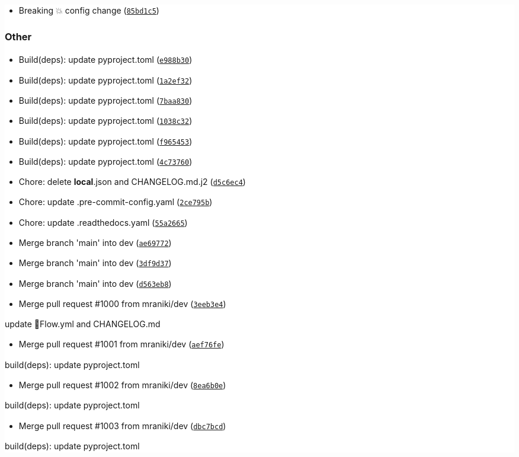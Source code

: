 - Breaking 💥 config change
  ([`85bd1c5`](https://github.com/mraniki/MyLLM/commit/85bd1c5a5bb81ecb672a0d091104c8841acf141c))

### Other

- Build(deps): update pyproject.toml
  ([`e988b30`](https://github.com/mraniki/MyLLM/commit/e988b30a20497d6c9e17512c94dd7fdedcf65ee2))

- Build(deps): update pyproject.toml
  ([`1a2ef32`](https://github.com/mraniki/MyLLM/commit/1a2ef328427f23afbf22e47d5a02a390b16b5cdf))

- Build(deps): update pyproject.toml
  ([`7baa830`](https://github.com/mraniki/MyLLM/commit/7baa8303efdbcf3096585719e7744f64c5a56bf9))

- Build(deps): update pyproject.toml
  ([`1038c32`](https://github.com/mraniki/MyLLM/commit/1038c32afb8270347eec977c3656f544f68e4516))

- Build(deps): update pyproject.toml
  ([`f965453`](https://github.com/mraniki/MyLLM/commit/f965453fc6ed4e239fda2ba96863a4e465dd3f5a))

- Build(deps): update pyproject.toml
  ([`4c73760`](https://github.com/mraniki/MyLLM/commit/4c73760f029e2a163399ad3c2debb5384ede8117))

- Chore: delete __local__.json and CHANGELOG.md.j2
  ([`d5c6ec4`](https://github.com/mraniki/MyLLM/commit/d5c6ec45b6da77e6db79cf6bf270252ff034192e))

- Chore: update .pre-commit-config.yaml
  ([`2ce795b`](https://github.com/mraniki/MyLLM/commit/2ce795b382e52a0bfd2f20b8b0331d22e2a32cd9))

- Chore: update .readthedocs.yaml
  ([`55a2665`](https://github.com/mraniki/MyLLM/commit/55a266586bb56458d0effc5d079ac515ce8600cb))

- Merge branch 'main' into dev
  ([`ae69772`](https://github.com/mraniki/MyLLM/commit/ae697729adfe6288b1e039cc3fb84fc20cd9a383))

- Merge branch 'main' into dev
  ([`3df9d37`](https://github.com/mraniki/MyLLM/commit/3df9d3754a5118b0abfd1c547f8c024828daa2d5))

- Merge branch 'main' into dev
  ([`d563eb8`](https://github.com/mraniki/MyLLM/commit/d563eb81a24e4c16df7d009f01065a7ec359d966))

- Merge pull request #1000 from mraniki/dev
  ([`3eeb3e4`](https://github.com/mraniki/MyLLM/commit/3eeb3e452072437f69c0d8c3d85d12798afb6832))

update 👷Flow.yml and CHANGELOG.md

- Merge pull request #1001 from mraniki/dev
  ([`aef76fe`](https://github.com/mraniki/MyLLM/commit/aef76feec6fef8e7157903a6f7e63791b0b60dde))

build(deps): update pyproject.toml

- Merge pull request #1002 from mraniki/dev
  ([`8ea6b0e`](https://github.com/mraniki/MyLLM/commit/8ea6b0e31e82ebe540e9c0c20f74792e43da673d))

build(deps): update pyproject.toml

- Merge pull request #1003 from mraniki/dev
  ([`dbc7bcd`](https://github.com/mraniki/MyLLM/commit/dbc7bcdc817d6942603ea7dd31102376c3add43e))

build(deps): update pyproject.toml
